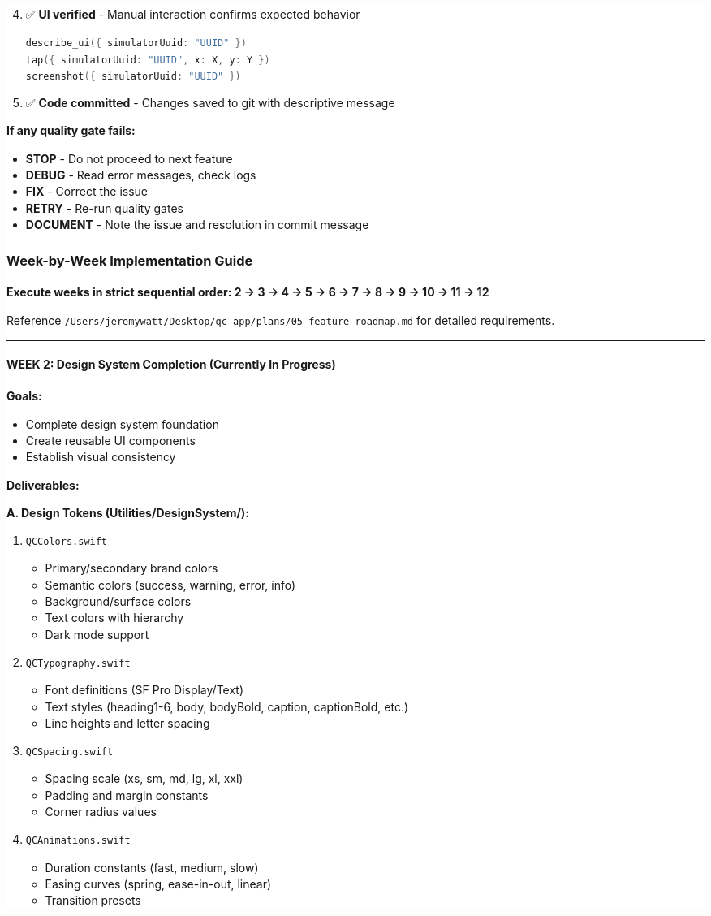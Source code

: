 4. ✅ **UI verified** - Manual interaction confirms expected behavior
   ```swift
   describe_ui({ simulatorUuid: "UUID" })
   tap({ simulatorUuid: "UUID", x: X, y: Y })
   screenshot({ simulatorUuid: "UUID" })
   ```

5. ✅ **Code committed** - Changes saved to git with descriptive message

**If any quality gate fails:**
- **STOP** - Do not proceed to next feature
- **DEBUG** - Read error messages, check logs
- **FIX** - Correct the issue
- **RETRY** - Re-run quality gates
- **DOCUMENT** - Note the issue and resolution in commit message

### Week-by-Week Implementation Guide

**Execute weeks in strict sequential order: 2 → 3 → 4 → 5 → 6 → 7 → 8 → 9 → 10 → 11 → 12**

Reference `/Users/jeremywatt/Desktop/qc-app/plans/05-feature-roadmap.md` for detailed requirements.

---

#### **WEEK 2: Design System Completion** (Currently In Progress)

**Goals:**
- Complete design system foundation
- Create reusable UI components
- Establish visual consistency

**Deliverables:**

**A. Design Tokens (Utilities/DesignSystem/):**
1. `QCColors.swift`
   - Primary/secondary brand colors
   - Semantic colors (success, warning, error, info)
   - Background/surface colors
   - Text colors with hierarchy
   - Dark mode support

2. `QCTypography.swift`
   - Font definitions (SF Pro Display/Text)
   - Text styles (heading1-6, body, bodyBold, caption, captionBold, etc.)
   - Line heights and letter spacing

3. `QCSpacing.swift`
   - Spacing scale (xs, sm, md, lg, xl, xxl)
   - Padding and margin constants
   - Corner radius values

4. `QCAnimations.swift`
   - Duration constants (fast, medium, slow)
   - Easing curves (spring, ease-in-out, linear)
   - Transition presets
